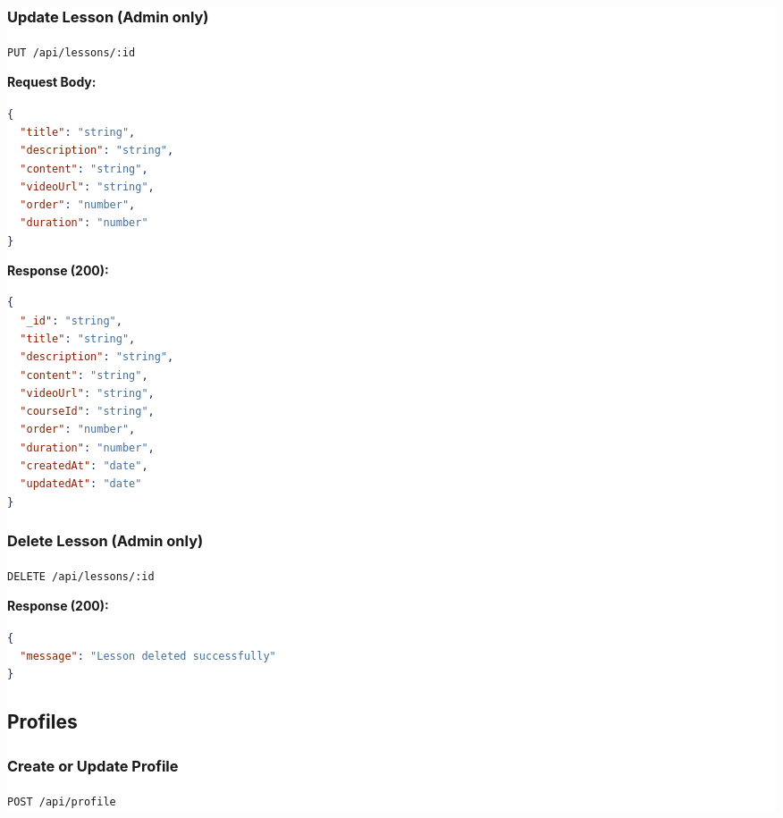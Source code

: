 ### Update Lesson (Admin only)

```
PUT /api/lessons/:id
```

**Request Body:**
```json
{
  "title": "string",
  "description": "string",
  "content": "string",
  "videoUrl": "string",
  "order": "number",
  "duration": "number"
}
```

**Response (200):**
```json
{
  "_id": "string",
  "title": "string",
  "description": "string",
  "content": "string",
  "videoUrl": "string",
  "courseId": "string",
  "order": "number",
  "duration": "number",
  "createdAt": "date",
  "updatedAt": "date"
}
```

### Delete Lesson (Admin only)

```
DELETE /api/lessons/:id
```

**Response (200):**
```json
{
  "message": "Lesson deleted successfully"
}
```

## Profiles

### Create or Update Profile

```
POST /api/profile
```
